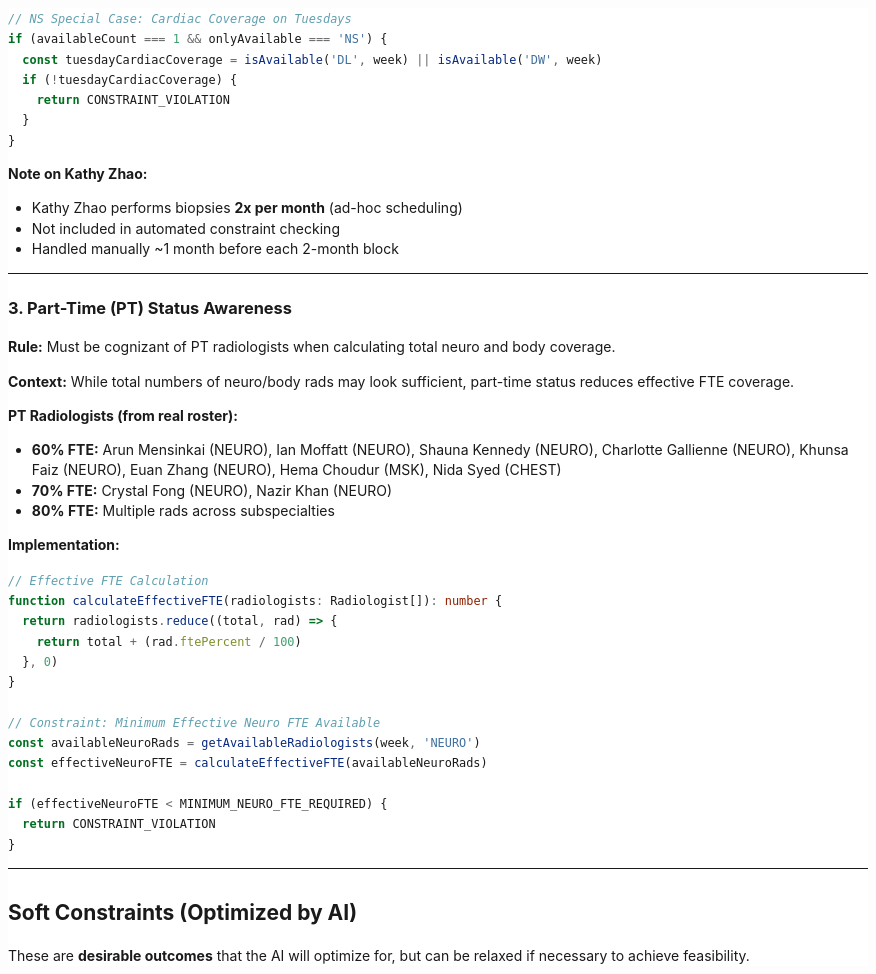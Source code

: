 ```typescript
// NS Special Case: Cardiac Coverage on Tuesdays
if (availableCount === 1 && onlyAvailable === 'NS') {
  const tuesdayCardiacCoverage = isAvailable('DL', week) || isAvailable('DW', week)
  if (!tuesdayCardiacCoverage) {
    return CONSTRAINT_VIOLATION
  }
}
```

**Note on Kathy Zhao:**
- Kathy Zhao performs biopsies **2x per month** (ad-hoc scheduling)
- Not included in automated constraint checking
- Handled manually ~1 month before each 2-month block

---

### 3. Part-Time (PT) Status Awareness

**Rule:** Must be cognizant of PT radiologists when calculating total neuro and body coverage.

**Context:** While total numbers of neuro/body rads may look sufficient, part-time status reduces effective FTE coverage.

**PT Radiologists (from real roster):**
- **60% FTE:** Arun Mensinkai (NEURO), Ian Moffatt (NEURO), Shauna Kennedy (NEURO), Charlotte Gallienne (NEURO), Khunsa Faiz (NEURO), Euan Zhang (NEURO), Hema Choudur (MSK), Nida Syed (CHEST)
- **70% FTE:** Crystal Fong (NEURO), Nazir Khan (NEURO)
- **80% FTE:** Multiple rads across subspecialties

**Implementation:**
```typescript
// Effective FTE Calculation
function calculateEffectiveFTE(radiologists: Radiologist[]): number {
  return radiologists.reduce((total, rad) => {
    return total + (rad.ftePercent / 100)
  }, 0)
}

// Constraint: Minimum Effective Neuro FTE Available
const availableNeuroRads = getAvailableRadiologists(week, 'NEURO')
const effectiveNeuroFTE = calculateEffectiveFTE(availableNeuroRads)

if (effectiveNeuroFTE < MINIMUM_NEURO_FTE_REQUIRED) {
  return CONSTRAINT_VIOLATION
}
```

---

## Soft Constraints (Optimized by AI)

These are **desirable outcomes** that the AI will optimize for, but can be relaxed if necessary to achieve feasibility.
